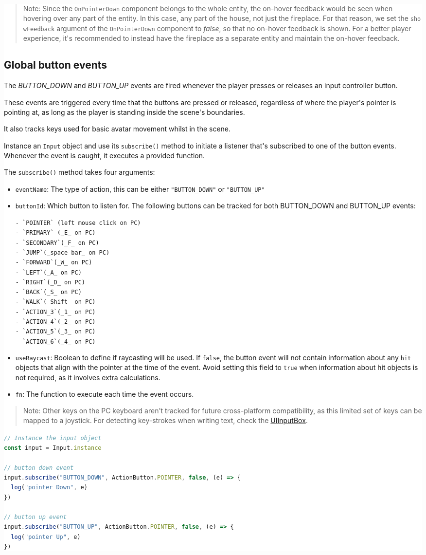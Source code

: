 > Note: Since the `OnPointerDown` component belongs to the whole entity, the on-hover feedback would be seen when hovering over any part of the entity. In this case, any part of the house, not just the fireplace. For that reason, we set the `showFeedback` argument of the `OnPointerDown` component to _false_, so that no on-hover feedback is shown. For a better player experience, it's recommended to instead have the fireplace as a separate entity and maintain the on-hover feedback.

## Global button events

The _BUTTON_DOWN_ and _BUTTON_UP_ events are fired whenever the player presses or releases an input controller button.

These events are triggered every time that the buttons are pressed or released, regardless of where the player's pointer is pointing at, as long as the player is standing inside the scene's boundaries.

It also tracks keys used for basic avatar movement whilst in the scene.

Instance an `Input` object and use its `subscribe()` method to initiate a listener that's subscribed to one of the button events. Whenever the event is caught, it executes a provided function.

The `subscribe()` method takes four arguments:

- `eventName`: The type of action, this can be either `"BUTTON_DOWN"` or `"BUTTON_UP"`
- `buttonId`: Which button to listen for.
  The following buttons can be tracked for both BUTTON_DOWN and BUTTON_UP events:

      - `POINTER` (left mouse click on PC)
      - `PRIMARY` (_E_ on PC)
      - `SECONDARY`(_F_ on PC)
      - `JUMP`(_space bar_ on PC)
      - `FORWARD`(_W_ on PC)
      - `LEFT`(_A_ on PC)
      - `RIGHT`(_D_ on PC)
      - `BACK`(_S_ on PC)
      - `WALK`(_Shift_ on PC)
      - `ACTION_3`(_1_ on PC)
      - `ACTION_4`(_2_ on PC)
      - `ACTION_5`(_3_ on PC)
      - `ACTION_6`(_4_ on PC)

- `useRaycast`: Boolean to define if raycasting will be used. If `false`, the button event will not contain information about any `hit` objects that align with the pointer at the time of the event. Avoid setting this field to `true` when information about hit objects is not required, as it involves extra calculations.
- `fn`: The function to execute each time the event occurs.

> Note: Other keys on the PC keyboard aren't tracked for future cross-platform compatibility, as this limited set of keys can be mapped to a joystick. For detecting key-strokes when writing text, check the [UIInputBox](/creator/development-guide/onscreen-ui).

```ts
// Instance the input object
const input = Input.instance

// button down event
input.subscribe("BUTTON_DOWN", ActionButton.POINTER, false, (e) => {
  log("pointer Down", e)
})

// button up event
input.subscribe("BUTTON_UP", ActionButton.POINTER, false, (e) => {
  log("pointer Up", e)
})
```
